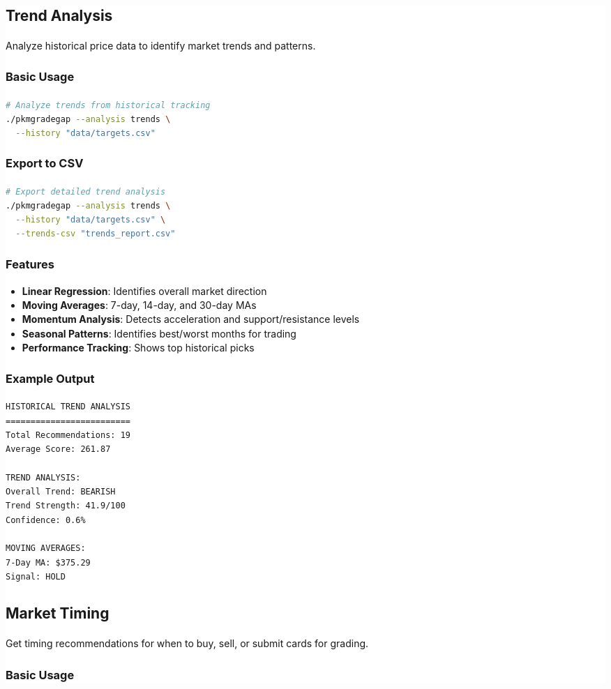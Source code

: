 ## Trend Analysis

Analyze historical price data to identify market trends and patterns.

### Basic Usage

```bash
# Analyze trends from historical tracking
./pkmgradegap --analysis trends \
  --history "data/targets.csv"
```

### Export to CSV

```bash
# Export detailed trend analysis
./pkmgradegap --analysis trends \
  --history "data/targets.csv" \
  --trends-csv "trends_report.csv"
```

### Features

- **Linear Regression**: Identifies overall market direction
- **Moving Averages**: 7-day, 14-day, and 30-day MAs
- **Momentum Analysis**: Detects acceleration and support/resistance levels
- **Seasonal Patterns**: Identifies best/worst months for trading
- **Performance Tracking**: Shows top historical picks

### Example Output

```
HISTORICAL TREND ANALYSIS
=========================
Total Recommendations: 19
Average Score: 261.87

TREND ANALYSIS:
Overall Trend: BEARISH
Trend Strength: 41.9/100
Confidence: 0.6%

MOVING AVERAGES:
7-Day MA: $375.29
Signal: HOLD
```

## Market Timing

Get timing recommendations for when to buy, sell, or submit cards for grading.

### Basic Usage
